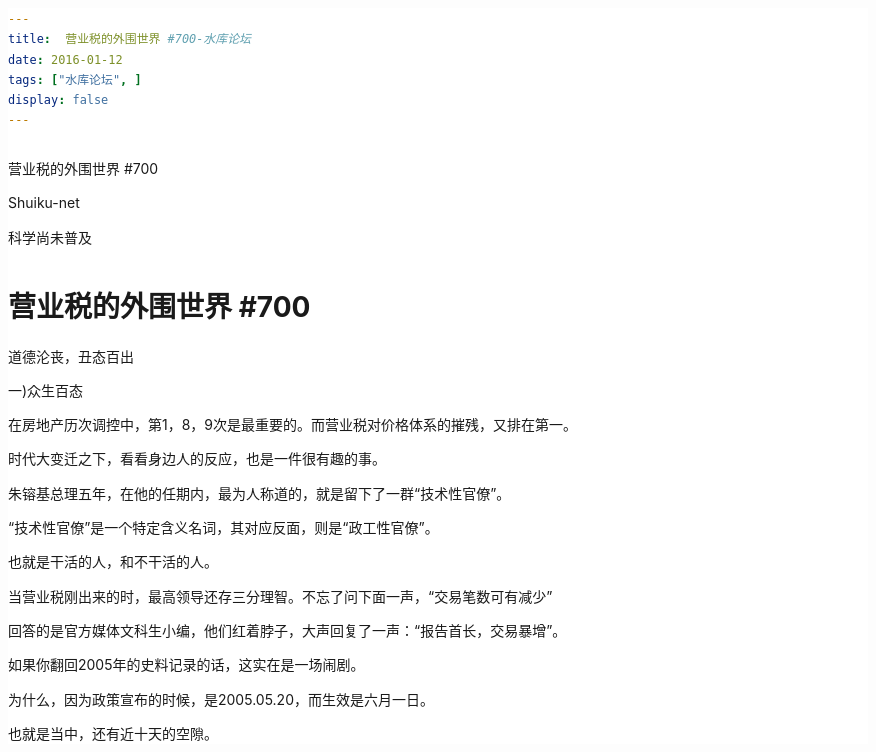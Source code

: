 ```yaml
---
title:  营业税的外围世界 #700-水库论坛
date: 2016-01-12
tags: ["水库论坛", ]
display: false
---
```



## 



营业税的外围世界 #700




Shuiku-net




科学尚未普及


# 营业税的外围世界 #700

 

道德沦丧，丑态百出

 

 

一)众生百态

 

在房地产历次调控中，第1，8，9次是最重要的。而营业税对价格体系的摧残，又排在第一。

时代大变迁之下，看看身边人的反应，也是一件很有趣的事。

 

 

朱镕基总理五年，在他的任期内，最为人称道的，就是留下了一群“技术性官僚”。

“技术性官僚”是一个特定含义名词，其对应反面，则是“政工性官僚”。

也就是干活的人，和不干活的人。

 

当营业税刚出来的时，最高领导还存三分理智。不忘了问下面一声，“交易笔数可有减少”

回答的是官方媒体文科生小编，他们红着脖子，大声回复了一声：“报告首长，交易暴增”。

 

如果你翻回2005年的史料记录的话，这实在是一场闹剧。

为什么，因为政策宣布的时候，是2005.05.20，而生效是六月一日。

也就是当中，还有近十天的空隙。
